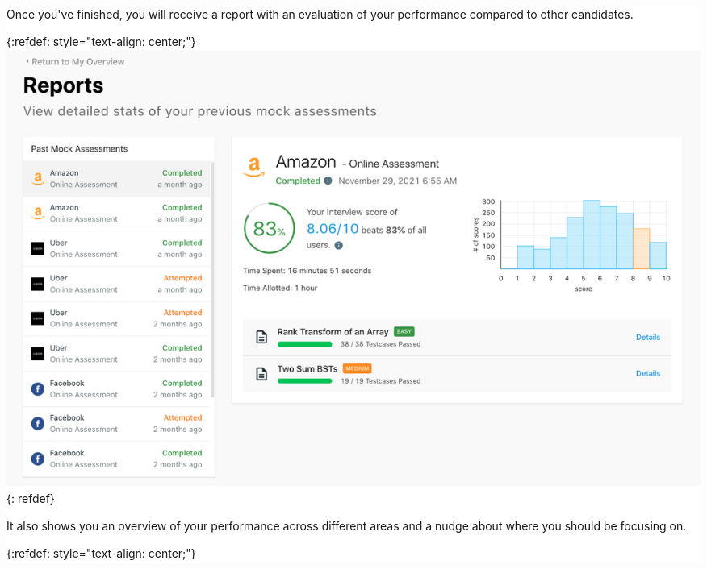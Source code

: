 Once you've finished, you will receive a report with an evaluation of your performance compared to other candidates.

{:refdef: style="text-align: center;"}
![report](/assets/images/acing-the-software-engineering-interview/LeetCode-report.png)
{: refdef}

It also shows you an overview of your performance across different areas and a nudge about where you should be focusing on.

{:refdef: style="text-align: center;"}